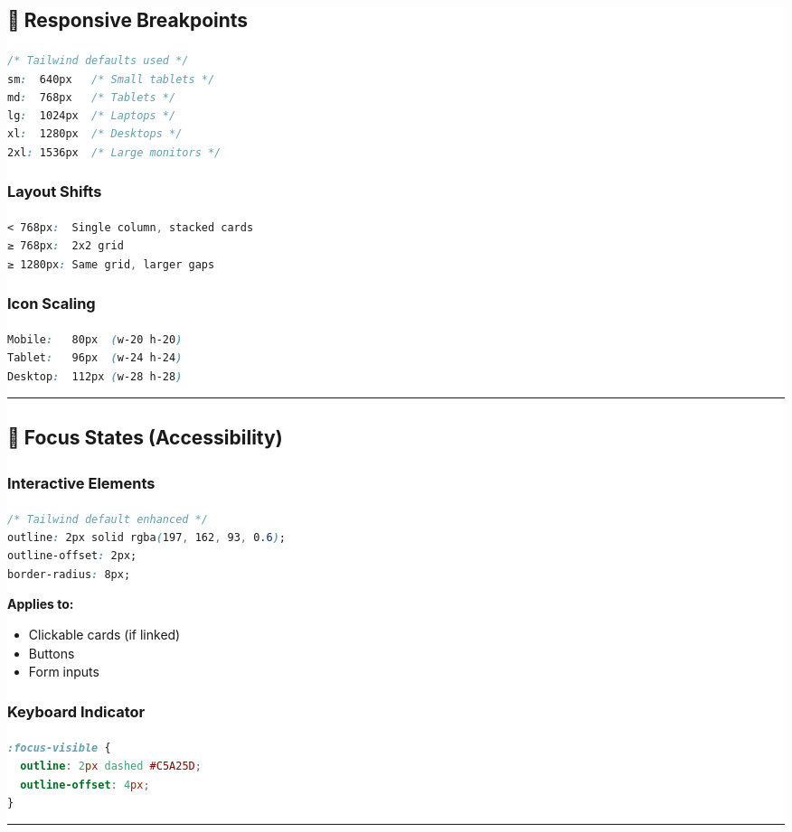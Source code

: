 ## 📱 Responsive Breakpoints

```css
/* Tailwind defaults used */
sm:  640px   /* Small tablets */
md:  768px   /* Tablets */
lg:  1024px  /* Laptops */
xl:  1280px  /* Desktops */
2xl: 1536px  /* Large monitors */
```

### Layout Shifts
```css
< 768px:  Single column, stacked cards
≥ 768px:  2x2 grid
≥ 1280px: Same grid, larger gaps
```

### Icon Scaling
```css
Mobile:   80px  (w-20 h-20)
Tablet:   96px  (w-24 h-24)
Desktop:  112px (w-28 h-28)
```

---

## 🎯 Focus States (Accessibility)

### Interactive Elements
```css
/* Tailwind default enhanced */
outline: 2px solid rgba(197, 162, 93, 0.6);
outline-offset: 2px;
border-radius: 8px;
```

**Applies to:**
- Clickable cards (if linked)
- Buttons
- Form inputs

### Keyboard Indicator
```css
:focus-visible {
  outline: 2px dashed #C5A25D;
  outline-offset: 4px;
}
```

---

